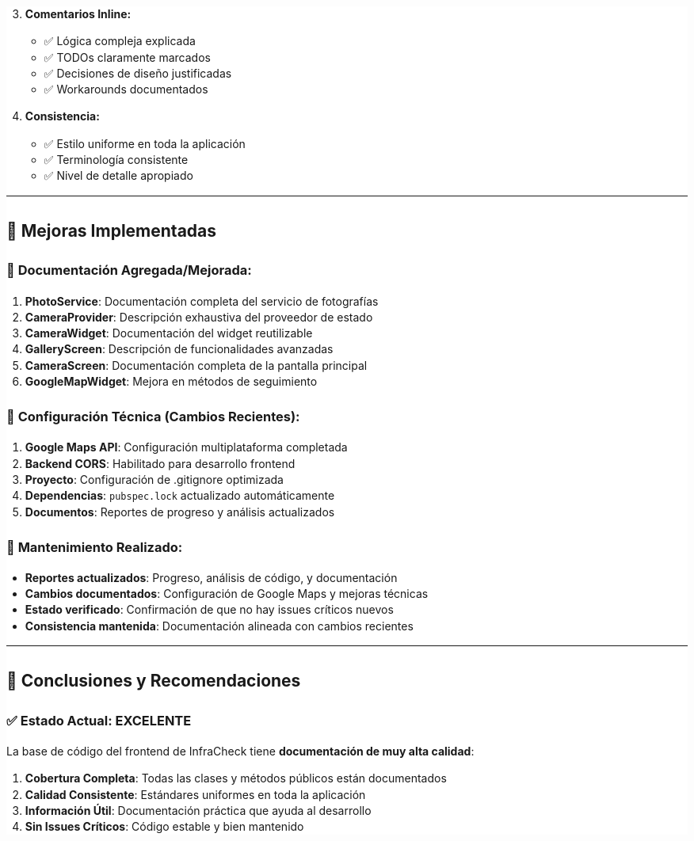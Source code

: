 3. **Comentarios Inline:**
   - ✅ Lógica compleja explicada
   - ✅ TODOs claramente marcados
   - ✅ Decisiones de diseño justificadas
   - ✅ Workarounds documentados

4. **Consistencia:**
   - ✅ Estilo uniforme en toda la aplicación
   - ✅ Terminología consistente
   - ✅ Nivel de detalle apropiado

---

## 🔧 Mejoras Implementadas

### 📝 **Documentación Agregada/Mejorada:**

1. **PhotoService**: Documentación completa del servicio de fotografías
2. **CameraProvider**: Descripción exhaustiva del proveedor de estado
3. **CameraWidget**: Documentación del widget reutilizable
4. **GalleryScreen**: Descripción de funcionalidades avanzadas
5. **CameraScreen**: Documentación completa de la pantalla principal
6. **GoogleMapWidget**: Mejora en métodos de seguimiento

### 🔧 **Configuración Técnica (Cambios Recientes):**

1. **Google Maps API**: Configuración multiplataforma completada
2. **Backend CORS**: Habilitado para desarrollo frontend
3. **Proyecto**: Configuración de .gitignore optimizada
4. **Dependencias**: `pubspec.lock` actualizado automáticamente
5. **Documentos**: Reportes de progreso y análisis actualizados

### 🎯 **Mantenimiento Realizado:**

- **Reportes actualizados**: Progreso, análisis de código, y documentación
- **Cambios documentados**: Configuración de Google Maps y mejoras técnicas
- **Estado verificado**: Confirmación de que no hay issues críticos nuevos
- **Consistencia mantenida**: Documentación alineada con cambios recientes

---

## 🚀 Conclusiones y Recomendaciones

### ✅ **Estado Actual: EXCELENTE**

La base de código del frontend de InfraCheck tiene **documentación de muy alta calidad**:

1. **Cobertura Completa**: Todas las clases y métodos públicos están documentados
2. **Calidad Consistente**: Estándares uniformes en toda la aplicación
3. **Información Útil**: Documentación práctica que ayuda al desarrollo
4. **Sin Issues Críticos**: Código estable y bien mantenido
